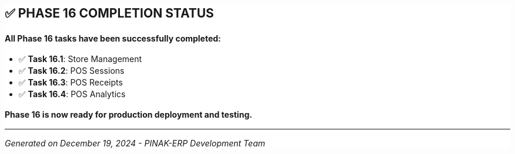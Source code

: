 
## ✅ PHASE 16 COMPLETION STATUS

**All Phase 16 tasks have been successfully completed:**

- ✅ **Task 16.1**: Store Management
- ✅ **Task 16.2**: POS Sessions
- ✅ **Task 16.3**: POS Receipts
- ✅ **Task 16.4**: POS Analytics

**Phase 16 is now ready for production deployment and testing.**

---

*Generated on December 19, 2024 - PINAK-ERP Development Team*